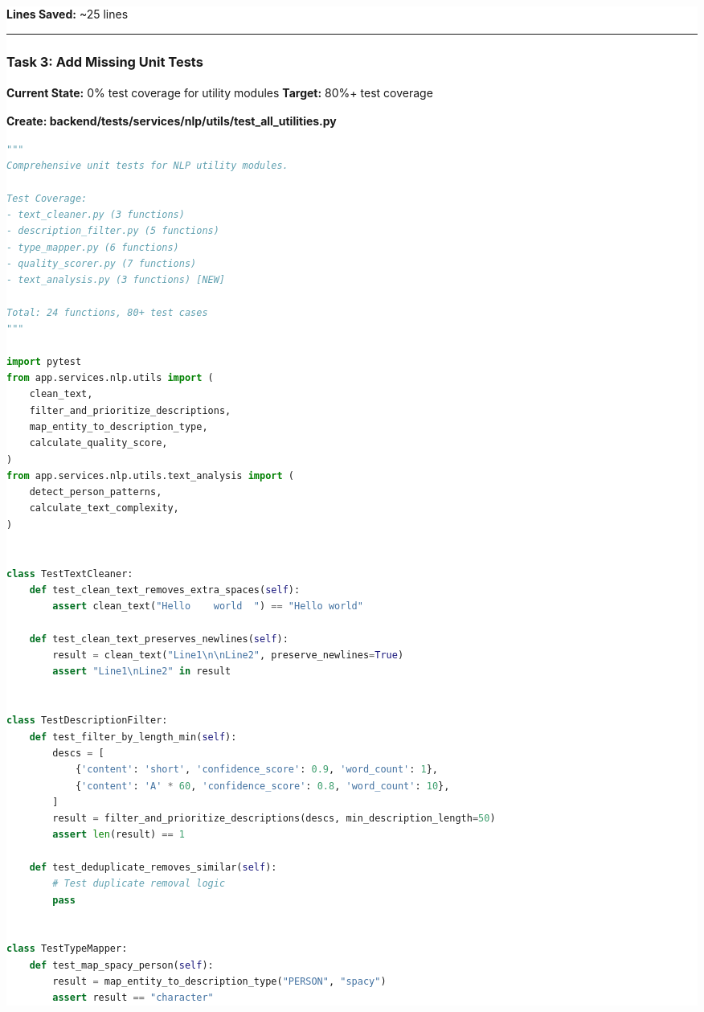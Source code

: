 **Lines Saved:** ~25 lines

---

### Task 3: Add Missing Unit Tests

**Current State:** 0% test coverage for utility modules
**Target:** 80%+ test coverage

**Create: backend/tests/services/nlp/utils/test_all_utilities.py**

```python
"""
Comprehensive unit tests for NLP utility modules.

Test Coverage:
- text_cleaner.py (3 functions)
- description_filter.py (5 functions)
- type_mapper.py (6 functions)
- quality_scorer.py (7 functions)
- text_analysis.py (3 functions) [NEW]

Total: 24 functions, 80+ test cases
"""

import pytest
from app.services.nlp.utils import (
    clean_text,
    filter_and_prioritize_descriptions,
    map_entity_to_description_type,
    calculate_quality_score,
)
from app.services.nlp.utils.text_analysis import (
    detect_person_patterns,
    calculate_text_complexity,
)


class TestTextCleaner:
    def test_clean_text_removes_extra_spaces(self):
        assert clean_text("Hello    world  ") == "Hello world"

    def test_clean_text_preserves_newlines(self):
        result = clean_text("Line1\n\nLine2", preserve_newlines=True)
        assert "Line1\nLine2" in result


class TestDescriptionFilter:
    def test_filter_by_length_min(self):
        descs = [
            {'content': 'short', 'confidence_score': 0.9, 'word_count': 1},
            {'content': 'A' * 60, 'confidence_score': 0.8, 'word_count': 10},
        ]
        result = filter_and_prioritize_descriptions(descs, min_description_length=50)
        assert len(result) == 1

    def test_deduplicate_removes_similar(self):
        # Test duplicate removal logic
        pass


class TestTypeMapper:
    def test_map_spacy_person(self):
        result = map_entity_to_description_type("PERSON", "spacy")
        assert result == "character"
```